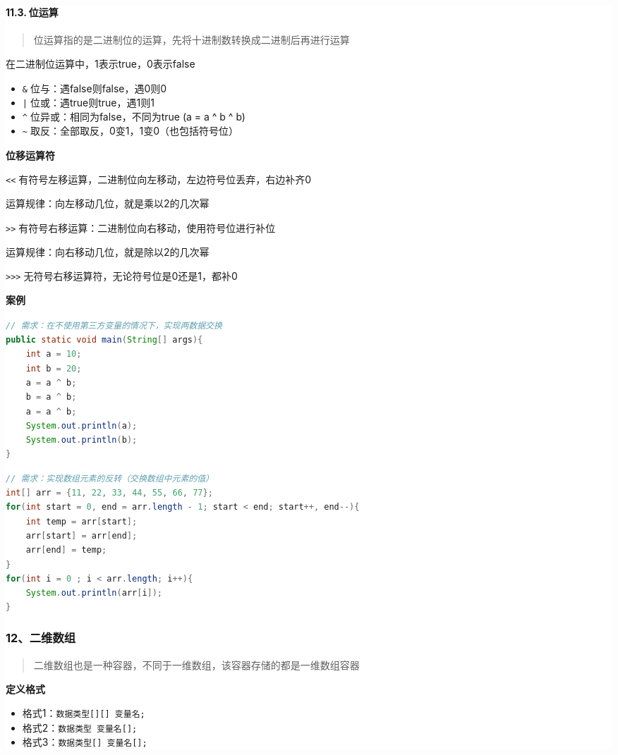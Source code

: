 #### 11.3. 位运算

> 位运算指的是二进制位的运算，先将十进制数转换成二进制后再进行运算

在二进制位运算中，1表示true，0表示false

- `&` 位与：遇false则false，遇0则0
- `|` 位或：遇true则true，遇1则1
- `^` 位异或：相同为false，不同为true  (a = a ^ b ^ b)
- `~` 取反：全部取反，0变1，1变0（也包括符号位）

**位移运算符**

`<<` 有符号左移运算，二进制位向左移动，左边符号位丢弃，右边补齐0

运算规律：向左移动几位，就是乘以2的几次幂

`>>` 有符号右移运算：二进制位向右移动，使用符号位进行补位

运算规律：向右移动几位，就是除以2的几次幂

`>>>` 无符号右移运算符，无论符号位是0还是1，都补0

**案例**

```java
// 需求：在不使用第三方变量的情况下，实现两数据交换
public static void main(String[] args){
    int a = 10;
    int b = 20;
    a = a ^ b;
    b = a ^ b;
    a = a ^ b;
    System.out.println(a);
    System.out.println(b);
}
```

```java
// 需求：实现数组元素的反转（交换数组中元素的值）
int[] arr = {11, 22, 33, 44, 55, 66, 77};
for(int start = 0, end = arr.length - 1; start < end; start++, end--){
    int temp = arr[start];
    arr[start] = arr[end];
    arr[end] = temp;
}
for(int i = 0 ; i < arr.length; i++){
    System.out.println(arr[i]);
}
```

### 12、二维数组

> 二维数组也是一种容器，不同于一维数组，该容器存储的都是一维数组容器

**定义格式**

- 格式1：`数据类型[][] 变量名;`
- 格式2：`数据类型 变量名[];`
- 格式3：`数据类型[] 变量名[];`
